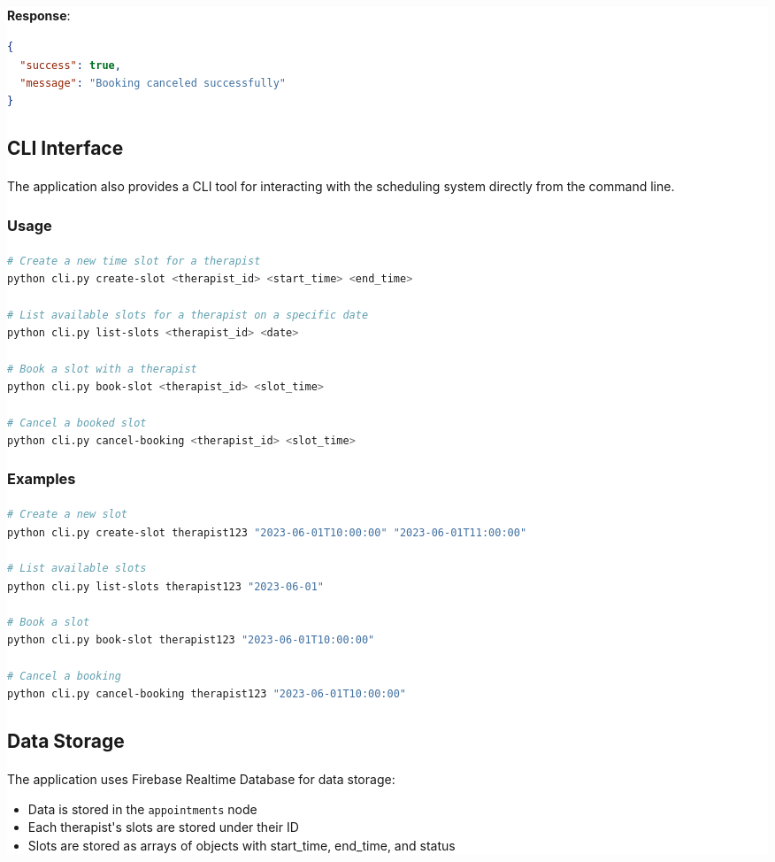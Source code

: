 **Response**:

```json
{
  "success": true,
  "message": "Booking canceled successfully"
}
```

## CLI Interface

The application also provides a CLI tool for interacting with the scheduling system directly from the command line.

### Usage

```bash
# Create a new time slot for a therapist
python cli.py create-slot <therapist_id> <start_time> <end_time>

# List available slots for a therapist on a specific date
python cli.py list-slots <therapist_id> <date>

# Book a slot with a therapist
python cli.py book-slot <therapist_id> <slot_time>

# Cancel a booked slot
python cli.py cancel-booking <therapist_id> <slot_time>
```

### Examples

```bash
# Create a new slot
python cli.py create-slot therapist123 "2023-06-01T10:00:00" "2023-06-01T11:00:00"

# List available slots
python cli.py list-slots therapist123 "2023-06-01"

# Book a slot
python cli.py book-slot therapist123 "2023-06-01T10:00:00"

# Cancel a booking
python cli.py cancel-booking therapist123 "2023-06-01T10:00:00"
```

## Data Storage

The application uses Firebase Realtime Database for data storage:

- Data is stored in the `appointments` node
- Each therapist's slots are stored under their ID
- Slots are stored as arrays of objects with start_time, end_time, and status
